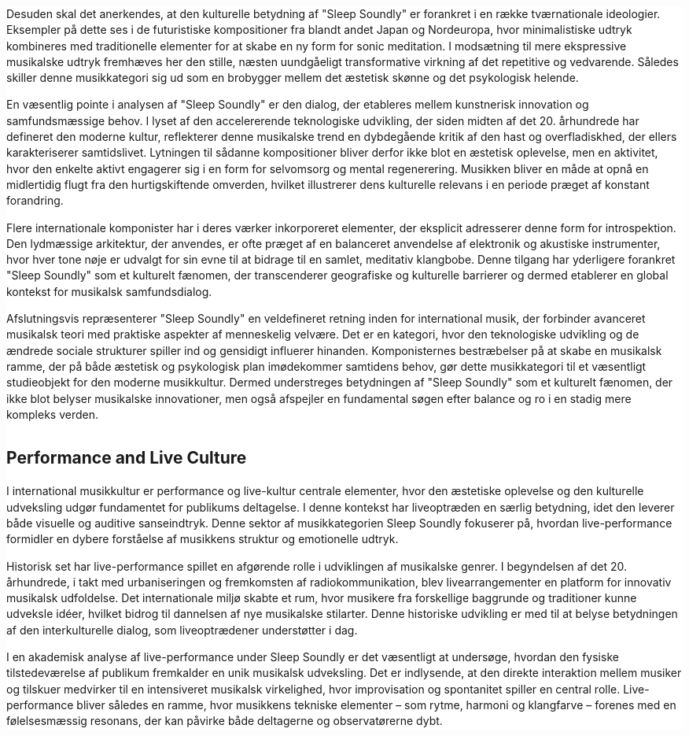 Desuden skal det anerkendes, at den kulturelle betydning af "Sleep Soundly" er forankret i en række
tværnationale ideologier. Eksempler på dette ses i de futuristiske kompositioner fra blandt andet
Japan og Nordeuropa, hvor minimalistiske udtryk kombineres med traditionelle elementer for at skabe
en ny form for sonic meditation. I modsætning til mere ekspressive musikalske udtryk fremhæves her
den stille, næsten uundgåeligt transformative virkning af det repetitive og vedvarende. Således
skiller denne musikkategori sig ud som en brobygger mellem det æstetisk skønne og det psykologisk
helende.

En væsentlig pointe i analysen af "Sleep Soundly" er den dialog, der etableres mellem kunstnerisk
innovation og samfundsmæssige behov. I lyset af den accelererende teknologiske udvikling, der siden
midten af det 20. århundrede har defineret den moderne kultur, reflekterer denne musikalske trend en
dybdegående kritik af den hast og overfladiskhed, der ellers karakteriserer samtidslivet. Lytningen
til sådanne kompositioner bliver derfor ikke blot en æstetisk oplevelse, men en aktivitet, hvor den
enkelte aktivt engagerer sig i en form for selvomsorg og mental regenerering. Musikken bliver en
måde at opnå en midlertidig flugt fra den hurtigskiftende omverden, hvilket illustrerer dens
kulturelle relevans i en periode præget af konstant forandring.

Flere internationale komponister har i deres værker inkorporeret elementer, der eksplicit adresserer
denne form for introspektion. Den lydmæssige arkitektur, der anvendes, er ofte præget af en
balanceret anvendelse af elektronik og akustiske instrumenter, hvor hver tone nøje er udvalgt for
sin evne til at bidrage til en samlet, meditativ klangbobe. Denne tilgang har yderligere forankret
"Sleep Soundly" som et kulturelt fænomen, der transcenderer geografiske og kulturelle barrierer og
dermed etablerer en global kontekst for musikalsk samfundsdialog.

Afslutningsvis repræsenterer "Sleep Soundly" en veldefineret retning inden for international musik,
der forbinder avanceret musikalsk teori med praktiske aspekter af menneskelig velvære. Det er en
kategori, hvor den teknologiske udvikling og de ændrede sociale strukturer spiller ind og gensidigt
influerer hinanden. Komponisternes bestræbelser på at skabe en musikalsk ramme, der på både æstetisk
og psykologisk plan imødekommer samtidens behov, gør dette musikkategori til et væsentligt
studieobjekt for den moderne musikkultur. Dermed understreges betydningen af "Sleep Soundly" som et
kulturelt fænomen, der ikke blot belyser musikalske innovationer, men også afspejler en fundamental
søgen efter balance og ro i en stadig mere kompleks verden.

## Performance and Live Culture

I international musikkultur er performance og live-kultur centrale elementer, hvor den æstetiske
oplevelse og den kulturelle udveksling udgør fundamentet for publikums deltagelse. I denne kontekst
har liveoptræden en særlig betydning, idet den leverer både visuelle og auditive sanseindtryk. Denne
sektor af musikkategorien Sleep Soundly fokuserer på, hvordan live-performance formidler en dybere
forståelse af musikkens struktur og emotionelle udtryk.

Historisk set har live-performance spillet en afgørende rolle i udviklingen af musikalske genrer. I
begyndelsen af det 20. århundrede, i takt med urbaniseringen og fremkomsten af radiokommunikation,
blev livearrangementer en platform for innovativ musikalsk udfoldelse. Det internationale miljø
skabte et rum, hvor musikere fra forskellige baggrunde og traditioner kunne udveksle idéer, hvilket
bidrog til dannelsen af nye musikalske stilarter. Denne historiske udvikling er med til at belyse
betydningen af den interkulturelle dialog, som liveoptrædener understøtter i dag.

I en akademisk analyse af live-performance under Sleep Soundly er det væsentligt at undersøge,
hvordan den fysiske tilstedeværelse af publikum fremkalder en unik musikalsk udveksling. Det er
indlysende, at den direkte interaktion mellem musiker og tilskuer medvirker til en intensiveret
musikalsk virkelighed, hvor improvisation og spontanitet spiller en central rolle. Live-performance
bliver således en ramme, hvor musikkens tekniske elementer – som rytme, harmoni og klangfarve –
forenes med en følelsesmæssig resonans, der kan påvirke både deltagerne og observatørerne dybt.
